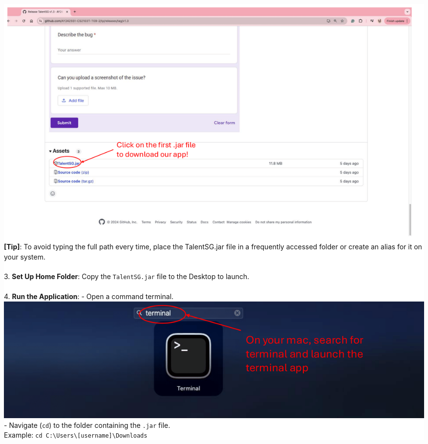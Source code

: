 ![downloadPage.png](images%2FdownloadPage.png)<strong>[Tip]</strong>: To avoid typing the full path every time, place the TalentSG.jar file in a frequently accessed folder or create an alias for it on your system.
   <br><br>
3. **Set Up Home Folder**: Copy the `TalentSG.jar` file to the Desktop to launch.
   <br><br>
4. **Run the Application**:
    - Open a command terminal.
![locateTerminal.png](images%2FlocateTerminal.png)
    - Navigate (`cd`) to the folder containing the `.jar` file. <br> Example: `cd C:\Users\[username]\Downloads`